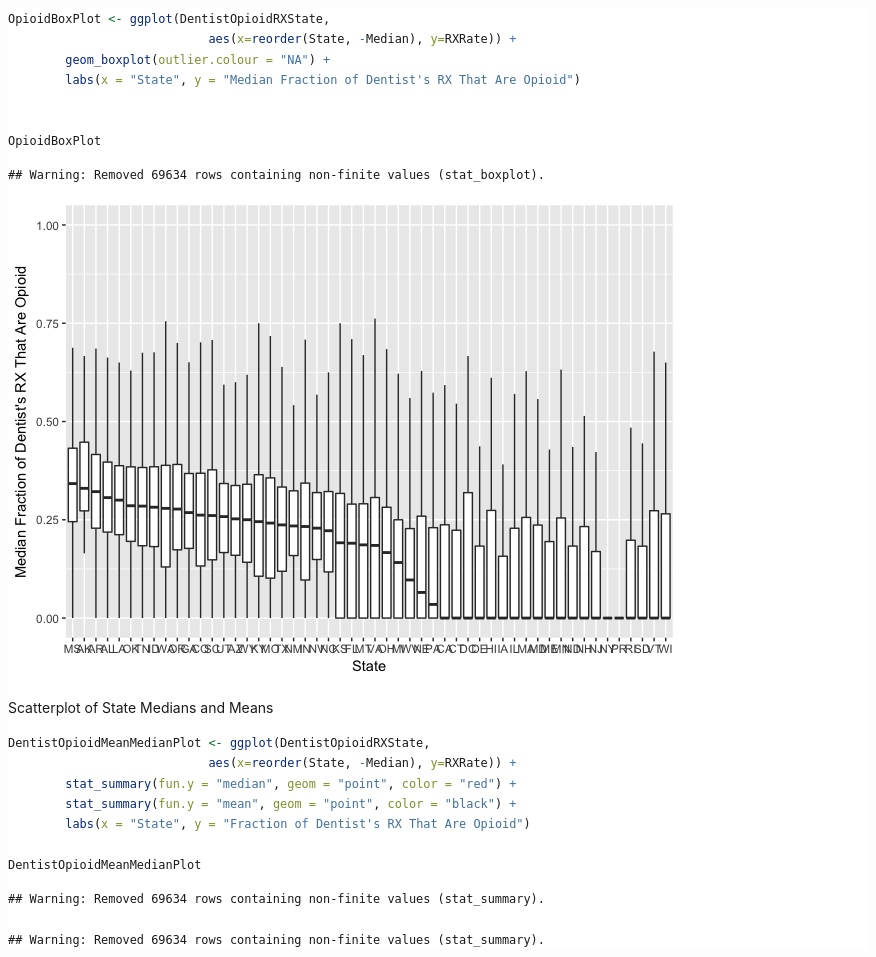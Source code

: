 ```r
OpioidBoxPlot <- ggplot(DentistOpioidRXState, 
                            aes(x=reorder(State, -Median), y=RXRate)) +
        geom_boxplot(outlier.colour = "NA") +
        labs(x = "State", y = "Median Fraction of Dentist's RX That Are Opioid")
        

OpioidBoxPlot
```

```
## Warning: Removed 69634 rows containing non-finite values (stat_boxplot).
```

![](DentistOpioidMedicareD_2014_files/figure-html/unnamed-chunk-8-1.png)

Scatterplot of State Medians and Means

```r
DentistOpioidMeanMedianPlot <- ggplot(DentistOpioidRXState, 
                            aes(x=reorder(State, -Median), y=RXRate)) +
        stat_summary(fun.y = "median", geom = "point", color = "red") +
        stat_summary(fun.y = "mean", geom = "point", color = "black") +
        labs(x = "State", y = "Fraction of Dentist's RX That Are Opioid")

DentistOpioidMeanMedianPlot
```

```
## Warning: Removed 69634 rows containing non-finite values (stat_summary).

## Warning: Removed 69634 rows containing non-finite values (stat_summary).
```

